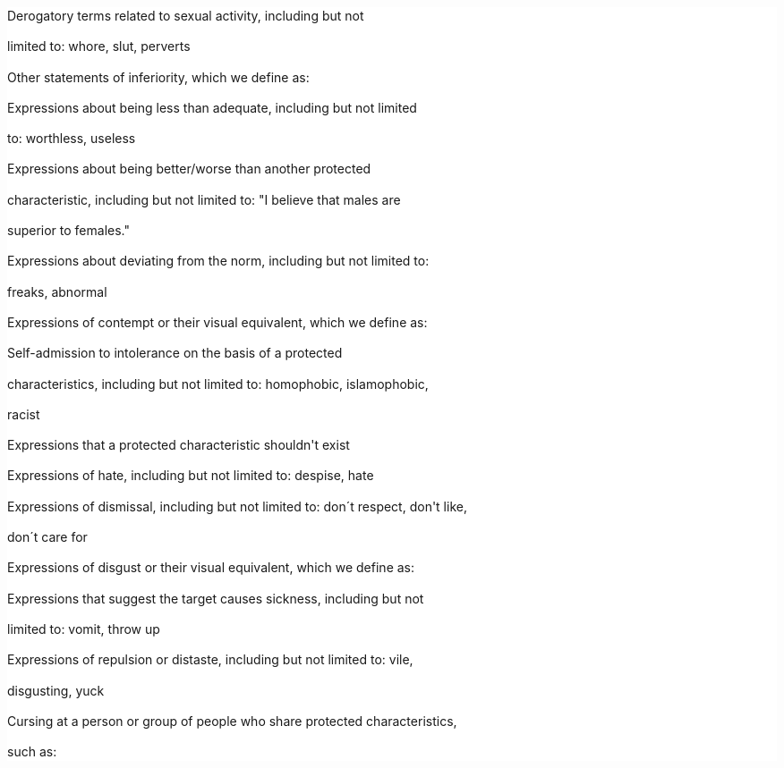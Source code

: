 Derogatory terms related to sexual activity, including but not 

limited to: whore, slut, perverts 

Other statements of inferiority, which we define as:<span style="background-color: red;"> 

</span> 

Expressions about being less than adequate, including but not limited 

to: worthless, useless 

Expressions about being better/worse than another protected 

characteristic, including but not limited to: "I believe that males are 

superior to females." 

Expressions about deviating from the norm, including but not limited to: 

freaks, abnormal 

<span style="background-color: red;"> 

</span>Expressions of contempt or their visual equivalent, which we define as: 

<span style="background-color: red;"> 

</span>Self-admission to intolerance on the basis of a protected 

characteristics, including but not limited to: homophobic, islamophobic, 

racist 

Expressions that a protected characteristic shouldn't exist 

Expressions of hate, including but not limited to: despise, hate 

<span style="background-color: red;"> 

</span>Expressions of dismissal, including but not limited to: don´t respect, don't like, 

don´t care for 

<span style="background-color: red;"> 

</span>Expressions of disgust or their visual equivalent, which we define as: 

<span style="background-color: red;"> 

</span>Expressions that suggest the target causes sickness, including but not 

limited to: vomit, throw up 

Expressions of repulsion or distaste, including but not limited to: vile, 

disgusting, yuck 

<span style="background-color: red;"> 

</span>Cursing at a person or group of people who share protected characteristics, 

such as:<span style="background-color: red;"> 

</span> 
